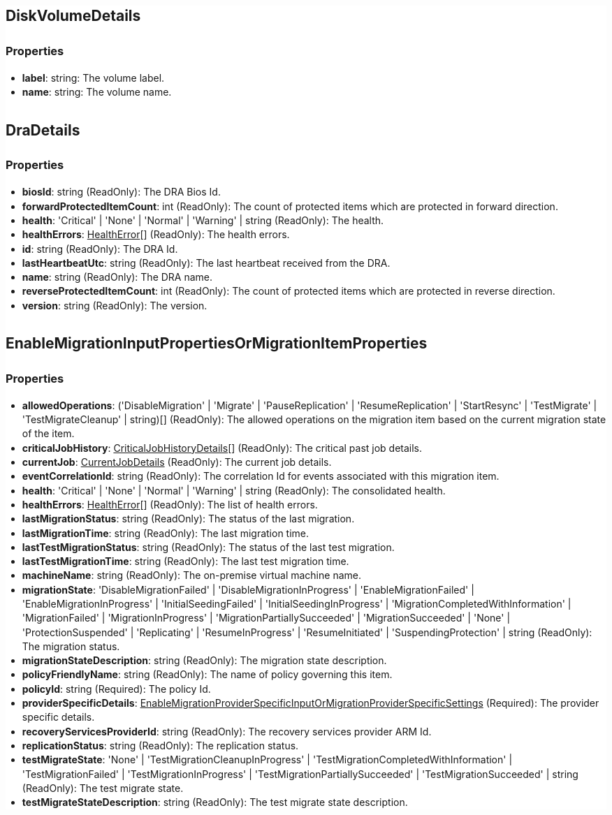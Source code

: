 ## DiskVolumeDetails
### Properties
* **label**: string: The volume label.
* **name**: string: The volume name.

## DraDetails
### Properties
* **biosId**: string (ReadOnly): The DRA Bios Id.
* **forwardProtectedItemCount**: int (ReadOnly): The count of protected items which are protected in forward direction.
* **health**: 'Critical' | 'None' | 'Normal' | 'Warning' | string (ReadOnly): The health.
* **healthErrors**: [HealthError](#healtherror)[] (ReadOnly): The health errors.
* **id**: string (ReadOnly): The DRA Id.
* **lastHeartbeatUtc**: string (ReadOnly): The last heartbeat received from the DRA.
* **name**: string (ReadOnly): The DRA name.
* **reverseProtectedItemCount**: int (ReadOnly): The count of protected items which are protected in reverse direction.
* **version**: string (ReadOnly): The version.

## EnableMigrationInputPropertiesOrMigrationItemProperties
### Properties
* **allowedOperations**: ('DisableMigration' | 'Migrate' | 'PauseReplication' | 'ResumeReplication' | 'StartResync' | 'TestMigrate' | 'TestMigrateCleanup' | string)[] (ReadOnly): The allowed operations on the migration item based on the current migration state of the item.
* **criticalJobHistory**: [CriticalJobHistoryDetails](#criticaljobhistorydetails)[] (ReadOnly): The critical past job details.
* **currentJob**: [CurrentJobDetails](#currentjobdetails) (ReadOnly): The current job details.
* **eventCorrelationId**: string (ReadOnly): The correlation Id for events associated with this migration item.
* **health**: 'Critical' | 'None' | 'Normal' | 'Warning' | string (ReadOnly): The consolidated health.
* **healthErrors**: [HealthError](#healtherror)[] (ReadOnly): The list of health errors.
* **lastMigrationStatus**: string (ReadOnly): The status of the last migration.
* **lastMigrationTime**: string (ReadOnly): The last migration time.
* **lastTestMigrationStatus**: string (ReadOnly): The status of the last test migration.
* **lastTestMigrationTime**: string (ReadOnly): The last test migration time.
* **machineName**: string (ReadOnly): The on-premise virtual machine name.
* **migrationState**: 'DisableMigrationFailed' | 'DisableMigrationInProgress' | 'EnableMigrationFailed' | 'EnableMigrationInProgress' | 'InitialSeedingFailed' | 'InitialSeedingInProgress' | 'MigrationCompletedWithInformation' | 'MigrationFailed' | 'MigrationInProgress' | 'MigrationPartiallySucceeded' | 'MigrationSucceeded' | 'None' | 'ProtectionSuspended' | 'Replicating' | 'ResumeInProgress' | 'ResumeInitiated' | 'SuspendingProtection' | string (ReadOnly): The migration status.
* **migrationStateDescription**: string (ReadOnly): The migration state description.
* **policyFriendlyName**: string (ReadOnly): The name of policy governing this item.
* **policyId**: string (Required): The policy Id.
* **providerSpecificDetails**: [EnableMigrationProviderSpecificInputOrMigrationProviderSpecificSettings](#enablemigrationproviderspecificinputormigrationproviderspecificsettings) (Required): The provider specific details.
* **recoveryServicesProviderId**: string (ReadOnly): The recovery services provider ARM Id.
* **replicationStatus**: string (ReadOnly): The replication status.
* **testMigrateState**: 'None' | 'TestMigrationCleanupInProgress' | 'TestMigrationCompletedWithInformation' | 'TestMigrationFailed' | 'TestMigrationInProgress' | 'TestMigrationPartiallySucceeded' | 'TestMigrationSucceeded' | string (ReadOnly): The test migrate state.
* **testMigrateStateDescription**: string (ReadOnly): The test migrate state description.
